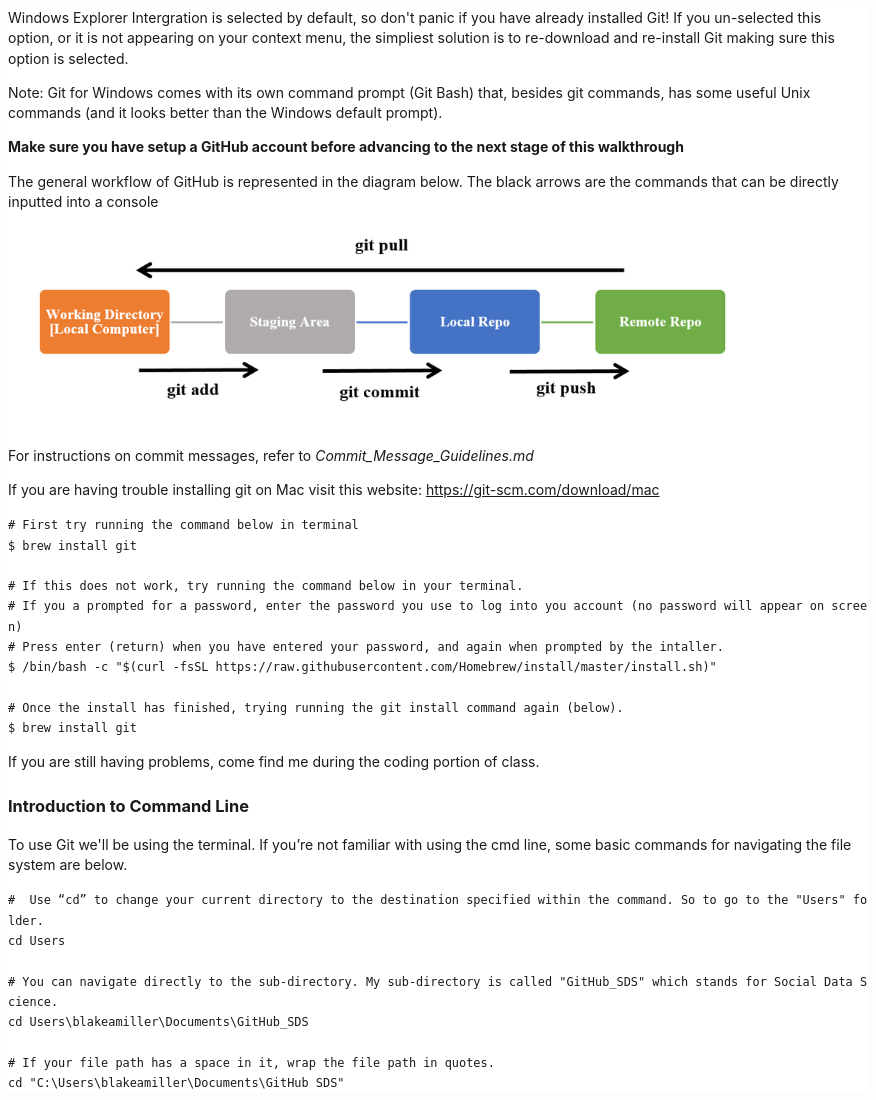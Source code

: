 Windows Explorer Intergration is selected by default, so don't panic if you have already installed Git! If you un-selected this option, or it is not appearing on your context menu, the simpliest solution is to re-download and re-install Git making sure this option is selected. 

Note: Git for Windows comes with its own command prompt (Git Bash) that, besides git commands, has some useful Unix commands (and it looks better than the Windows default prompt).

**Make sure you have setup a GitHub account before advancing to the next stage of this walkthrough**

The general workflow of GitHub is represented in the diagram below. The black arrows are the commands that can be directly inputted into a console

<img src="Images/git_workflow.PNG" height=200>

For instructions on commit messages, refer to *Commit_Message_Guidelines.md*

If you are having trouble installing git on Mac visit this website: https://git-scm.com/download/mac

```
# First try running the command below in terminal
$ brew install git

# If this does not work, try running the command below in your terminal.
# If you a prompted for a password, enter the password you use to log into you account (no password will appear on screen)
# Press enter (return) when you have entered your password, and again when prompted by the intaller.
$ /bin/bash -c "$(curl -fsSL https://raw.githubusercontent.com/Homebrew/install/master/install.sh)"

# Once the install has finished, trying running the git install command again (below).
$ brew install git
```

If you are still having problems, come find me during the coding portion of class.

### Introduction to Command Line

To use Git we'll be using the terminal. If you’re not familiar with using the cmd line, some basic commands for navigating the file system are below. 

```
#  Use “cd” to change your current directory to the destination specified within the command. So to go to the "Users" folder.
cd Users

# You can navigate directly to the sub-directory. My sub-directory is called "GitHub_SDS" which stands for Social Data Science.
cd Users\blakeamiller\Documents\GitHub_SDS

# If your file path has a space in it, wrap the file path in quotes.
cd "C:\Users\blakeamiller\Documents\GitHub SDS"
```
